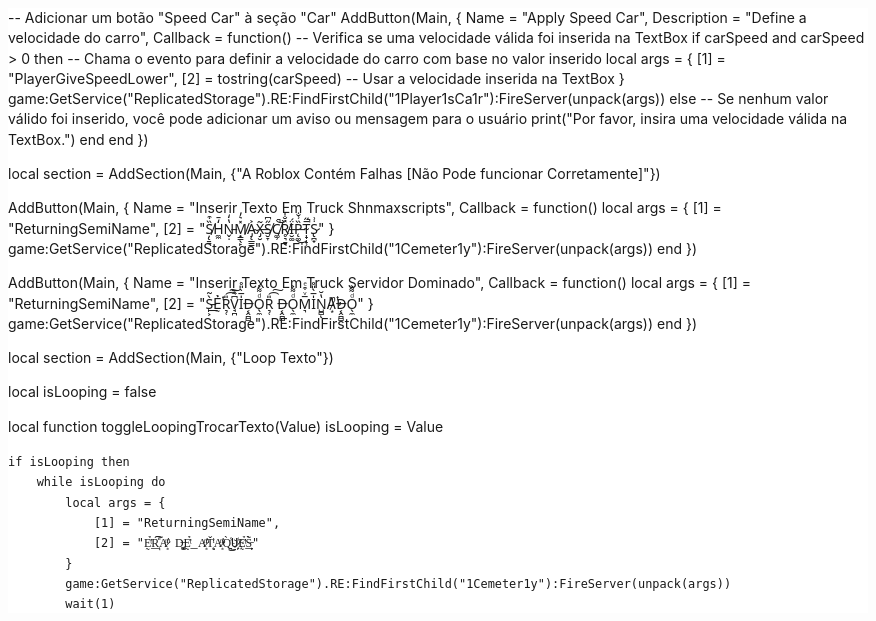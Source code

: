 -- Adicionar um botão "Speed Car" à seção "Car"
AddButton(Main, {
    Name = "Apply Speed Car",
    Description = "Define a velocidade do carro",
    Callback = function()
        -- Verifica se uma velocidade válida foi inserida na TextBox
        if carSpeed and carSpeed > 0 then
            -- Chama o evento para definir a velocidade do carro com base no valor inserido
            local args = {
                [1] = "PlayerGiveSpeedLower",
                [2] = tostring(carSpeed)  -- Usar a velocidade inserida na TextBox
            }
            game:GetService("ReplicatedStorage").RE:FindFirstChild("1Player1sCa1r"):FireServer(unpack(args))
        else
            -- Se nenhum valor válido foi inserido, você pode adicionar um aviso ou mensagem para o usuário
            print("Por favor, insira uma velocidade válida na TextBox.")
        end
    end
})

local section = AddSection(Main, {"A Roblox Contém Falhas [Não Pode funcionar Corretamente]"})

AddButton(Main, {
  Name = "Inserir Texto Em Truck Shnmaxscripts",
  Callback = function()
        local args = {
            [1] = "ReturningSemiName",
            [2] = "Ș̸̨̱̱̏͒H̵̼̼̒̄N̵̬̣̔̒M̸͙͇̖̙̽͛̓A̴̡̨̲͇͐X̶̡̮͂S̸̮̞̋͆C̸͚̹̚͝Ȑ̸̥͉̱̘̐̍Ḯ̶̮͚P̵̨͚̏͗̐͜Ṭ̴̟̝̹̅̋̚Ṡ̷̢̪̟͗"
        }
        game:GetService("ReplicatedStorage").RE:FindFirstChild("1Cemeter1y"):FireServer(unpack(args))
    end
})

AddButton(Main, {
  Name = "Inserir Texto Em Truck Servidor Dominado",
  Callback = function()
        local args = {
            [1] = "ReturningSemiName",
            [2] = "S̵̙͕̀̃Ḛͭ̉̇͟R͉̜̎͡͠V̘̪͆̂̅I̍̅̀̎̊D̶͔̭̪̻O̖̼ͩ͌͐R͉̜̎͡͠ D̶͔̭̪̻O̖̼ͩ͌͐M͉̅ͮ͒ͤI̍̅̀̎̊N̺̻̔̆ͅA̷͙ͭͫ̕D̶͔̭̪̻O̖̼ͩ͌͐"
        }
        game:GetService("ReplicatedStorage").RE:FindFirstChild("1Cemeter1y"):FireServer(unpack(args))
    end
})

local section = AddSection(Main, {"Loop Texto"})

local isLooping = false

local function toggleLoopingTrocarTexto(Value)
    isLooping = Value

    if isLooping then
        while isLooping do
            local args = {
                [1] = "ReturningSemiName",
                [2] = "Ḛͭ̉̇͟R͉̜̎͡͠A̷͙ͭͫ̕ D̶͔̭̪̻Ḛͭ̉̇͟ A̷͙ͭͫ̕T̨͈͗̌ͥA̷͙ͭͫ̕Q̦̭̀̾͜U̠҉̷̙ͦḚͭ̉̇͟S̵̙͕̀̃"
            }
            game:GetService("ReplicatedStorage").RE:FindFirstChild("1Cemeter1y"):FireServer(unpack(args))
            wait(1)
